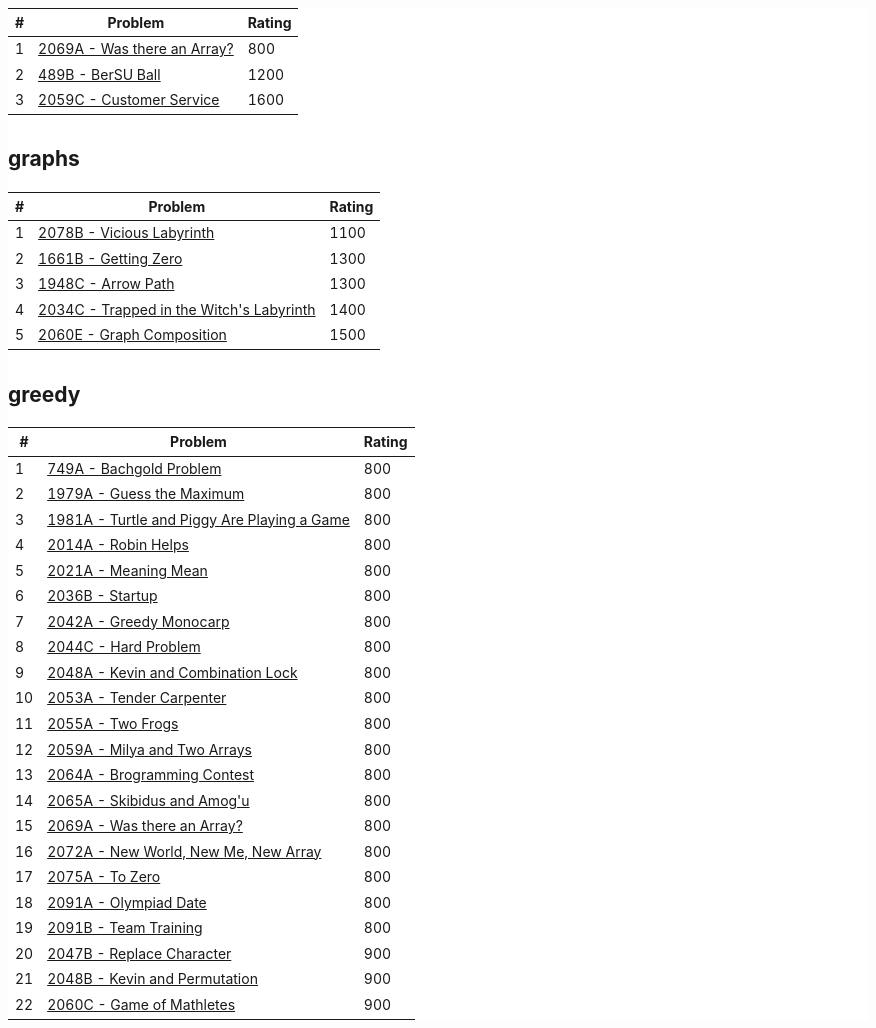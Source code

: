 | # | Problem | Rating |
|---|---------|--------|
| 1 | [2069A - Was there an Array?](https://codeforces.com/problemset/problem/2069/A) | 800 |
| 2 | [489B - BerSU Ball](https://codeforces.com/problemset/problem/489/B) | 1200 |
| 3 | [2059C - Customer Service](https://codeforces.com/problemset/problem/2059/C) | 1600 |

## graphs

| # | Problem | Rating |
|---|---------|--------|
| 1 | [2078B - Vicious Labyrinth](https://codeforces.com/problemset/problem/2078/B) | 1100 |
| 2 | [1661B - Getting Zero](https://codeforces.com/problemset/problem/1661/B) | 1300 |
| 3 | [1948C - Arrow Path](https://codeforces.com/problemset/problem/1948/C) | 1300 |
| 4 | [2034C - Trapped in the Witch's Labyrinth](https://codeforces.com/problemset/problem/2034/C) | 1400 |
| 5 | [2060E - Graph Composition](https://codeforces.com/problemset/problem/2060/E) | 1500 |

## greedy

| # | Problem | Rating |
|---|---------|--------|
| 1 | [749A - Bachgold Problem](https://codeforces.com/problemset/problem/749/A) | 800 |
| 2 | [1979A - Guess the Maximum](https://codeforces.com/problemset/problem/1979/A) | 800 |
| 3 | [1981A - Turtle and Piggy Are Playing a Game](https://codeforces.com/problemset/problem/1981/A) | 800 |
| 4 | [2014A - Robin Helps](https://codeforces.com/problemset/problem/2014/A) | 800 |
| 5 | [2021A - Meaning Mean](https://codeforces.com/problemset/problem/2021/A) | 800 |
| 6 | [2036B - Startup](https://codeforces.com/problemset/problem/2036/B) | 800 |
| 7 | [2042A - Greedy Monocarp](https://codeforces.com/problemset/problem/2042/A) | 800 |
| 8 | [2044C - Hard Problem](https://codeforces.com/problemset/problem/2044/C) | 800 |
| 9 | [2048A - Kevin and Combination Lock](https://codeforces.com/problemset/problem/2048/A) | 800 |
| 10 | [2053A - Tender Carpenter](https://codeforces.com/problemset/problem/2053/A) | 800 |
| 11 | [2055A - Two Frogs](https://codeforces.com/problemset/problem/2055/A) | 800 |
| 12 | [2059A - Milya and Two Arrays](https://codeforces.com/problemset/problem/2059/A) | 800 |
| 13 | [2064A - Brogramming Contest](https://codeforces.com/problemset/problem/2064/A) | 800 |
| 14 | [2065A - Skibidus and Amog'u](https://codeforces.com/problemset/problem/2065/A) | 800 |
| 15 | [2069A - Was there an Array?](https://codeforces.com/problemset/problem/2069/A) | 800 |
| 16 | [2072A - New World, New Me, New Array](https://codeforces.com/problemset/problem/2072/A) | 800 |
| 17 | [2075A - To Zero](https://codeforces.com/problemset/problem/2075/A) | 800 |
| 18 | [2091A - Olympiad Date](https://codeforces.com/problemset/problem/2091/A) | 800 |
| 19 | [2091B - Team Training](https://codeforces.com/problemset/problem/2091/B) | 800 |
| 20 | [2047B - Replace Character](https://codeforces.com/problemset/problem/2047/B) | 900 |
| 21 | [2048B - Kevin and Permutation](https://codeforces.com/problemset/problem/2048/B) | 900 |
| 22 | [2060C - Game of Mathletes](https://codeforces.com/problemset/problem/2060/C) | 900 |
